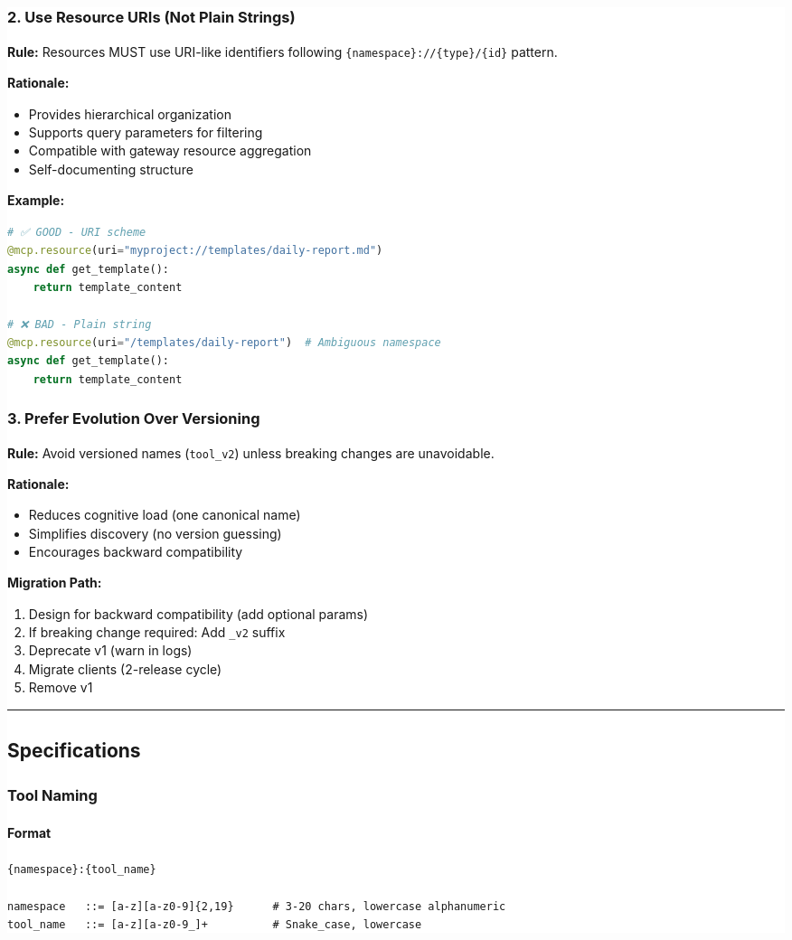 ### 2. Use Resource URIs (Not Plain Strings)

**Rule:** Resources MUST use URI-like identifiers following `{namespace}://{type}/{id}` pattern.

**Rationale:**
- Provides hierarchical organization
- Supports query parameters for filtering
- Compatible with gateway resource aggregation
- Self-documenting structure

**Example:**
```python
# ✅ GOOD - URI scheme
@mcp.resource(uri="myproject://templates/daily-report.md")
async def get_template():
    return template_content

# ❌ BAD - Plain string
@mcp.resource(uri="/templates/daily-report")  # Ambiguous namespace
async def get_template():
    return template_content
```

### 3. Prefer Evolution Over Versioning

**Rule:** Avoid versioned names (`tool_v2`) unless breaking changes are unavoidable.

**Rationale:**
- Reduces cognitive load (one canonical name)
- Simplifies discovery (no version guessing)
- Encourages backward compatibility

**Migration Path:**
1. Design for backward compatibility (add optional params)
2. If breaking change required: Add `_v2` suffix
3. Deprecate v1 (warn in logs)
4. Migrate clients (2-release cycle)
5. Remove v1

---

## Specifications

### Tool Naming

#### Format
```
{namespace}:{tool_name}

namespace   ::= [a-z][a-z0-9]{2,19}      # 3-20 chars, lowercase alphanumeric
tool_name   ::= [a-z][a-z0-9_]+          # Snake_case, lowercase
```
